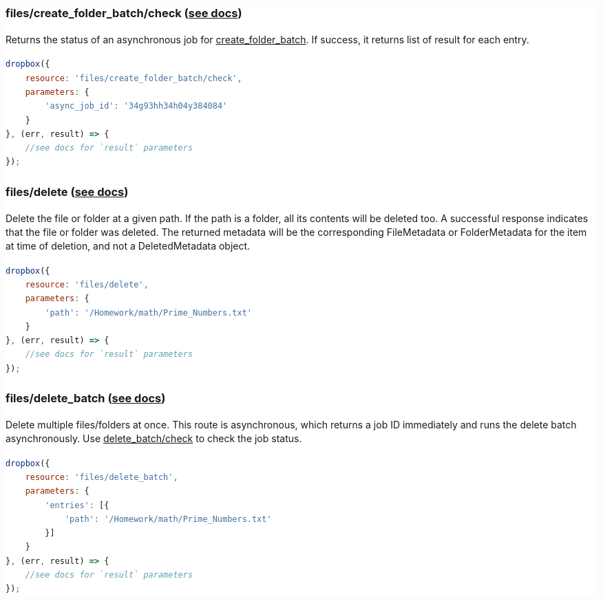### files/create_folder_batch/check ([see docs](https://www.dropbox.com/developers/documentation/http/documentation#files-create_folder_batch-check))
Returns the status of an asynchronous job for [create_folder_batch](#filescreate_folder_batch-see-docs). If success, it returns list of result for each entry.

```js
dropbox({
    resource: 'files/create_folder_batch/check',
    parameters: {
        'async_job_id': '34g93hh34h04y384084'
    }
}, (err, result) => {
    //see docs for `result` parameters
});
```


### files/delete ([see docs](https://www.dropbox.com/developers/documentation/http/documentation#files-delete))
Delete the file or folder at a given path. If the path is a folder, all its contents will be deleted too. A successful response indicates that the file or folder was deleted. The returned metadata will be the corresponding FileMetadata or FolderMetadata for the item at time of deletion, and not a DeletedMetadata object.

```js
dropbox({
    resource: 'files/delete',
    parameters: {
        'path': '/Homework/math/Prime_Numbers.txt'
    }
}, (err, result) => {
    //see docs for `result` parameters
});
```


### files/delete_batch ([see docs](https://www.dropbox.com/developers/documentation/http/documentation#files-delete_batch))
Delete multiple files/folders at once. This route is asynchronous, which returns a job ID immediately and runs the delete batch asynchronously. Use [delete_batch/check](#filesdelete_batchcheck-see-docs) to check the job status.

```js
dropbox({
    resource: 'files/delete_batch',
    parameters: {
        'entries': [{
            'path': '/Homework/math/Prime_Numbers.txt'
        }]
    }
}, (err, result) => {
    //see docs for `result` parameters
});
```
